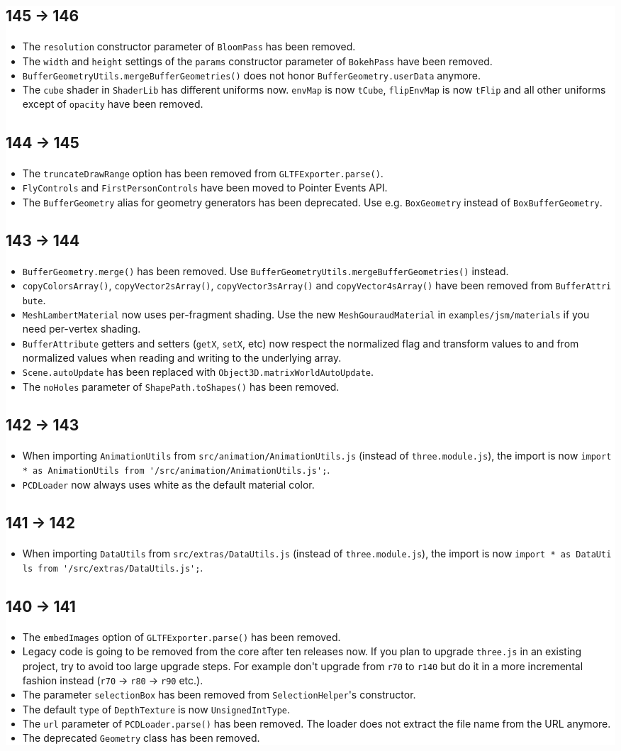 ## 145 → 146

- The `resolution` constructor parameter of `BloomPass` has been removed.
- The `width` and `height` settings of the `params` constructor parameter of `BokehPass` have been removed.
- `BufferGeometryUtils.mergeBufferGeometries()` does not honor `BufferGeometry.userData` anymore.
- The `cube` shader in `ShaderLib` has different uniforms now. `envMap` is now `tCube`, `flipEnvMap` is now `tFlip` and all other uniforms except of `opacity` have been removed.

## 144 → 145

- The `truncateDrawRange` option has been removed from `GLTFExporter.parse()`.
- `FlyControls` and `FirstPersonControls` have been moved to Pointer Events API.
- The `BufferGeometry` alias for geometry generators has been deprecated. Use e.g. `BoxGeometry` instead of `BoxBufferGeometry`.

## 143 → 144

- `BufferGeometry.merge()` has been removed. Use `BufferGeometryUtils.mergeBufferGeometries()` instead.
-  `copyColorsArray()`, `copyVector2sArray()`, `copyVector3sArray()` and `copyVector4sArray()` have been removed from `BufferAttribute`.
- `MeshLambertMaterial` now uses per-fragment shading. Use the new `MeshGouraudMaterial` in `examples/jsm/materials` if you need per-vertex shading.
- `BufferAttribute` getters and setters (`getX`, `setX`, etc) now respect the normalized flag and transform values to and from normalized values when reading and writing to the underlying array.
- `Scene.autoUpdate` has been replaced with `Object3D.matrixWorldAutoUpdate`.
- The `noHoles` parameter of `ShapePath.toShapes()` has been removed.

## 142 → 143

- When importing `AnimationUtils` from `src/animation/AnimationUtils.js` (instead of `three.module.js`), the import is now `import * as AnimationUtils from '/src/animation/AnimationUtils.js';`.
- `PCDLoader` now always uses white as the default material color.

## 141 → 142

- When importing `DataUtils` from `src/extras/DataUtils.js` (instead of `three.module.js`), the import is now `import * as DataUtils from '/src/extras/DataUtils.js';`.

## 140 → 141

- The `embedImages` option of `GLTFExporter.parse()` has been removed. 
- Legacy code is going to be removed from the core after ten releases now. If you plan to upgrade `three.js` in an existing project, try to avoid too large upgrade steps. For example don't upgrade from `r70` to `r140` but do it in a more incremental fashion instead (`r70` -> `r80` -> `r90` etc.).
- The parameter `selectionBox` has been removed from `SelectionHelper`'s constructor.
- The default `type` of `DepthTexture` is now `UnsignedIntType`.
- The `url` parameter of `PCDLoader.parse()` has been removed. The loader does not extract the file name from the URL anymore.
- The deprecated `Geometry` class has been removed. 
